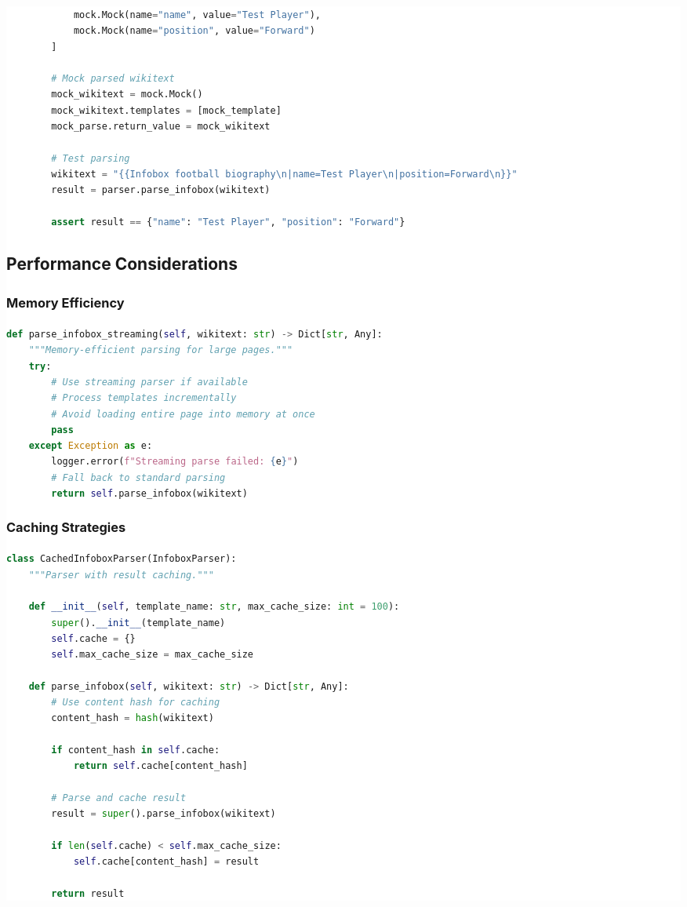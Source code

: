 ```python
            mock.Mock(name="name", value="Test Player"),
            mock.Mock(name="position", value="Forward")
        ]

        # Mock parsed wikitext
        mock_wikitext = mock.Mock()
        mock_wikitext.templates = [mock_template]
        mock_parse.return_value = mock_wikitext

        # Test parsing
        wikitext = "{{Infobox football biography\n|name=Test Player\n|position=Forward\n}}"
        result = parser.parse_infobox(wikitext)

        assert result == {"name": "Test Player", "position": "Forward"}
```

## Performance Considerations

### Memory Efficiency

```python
def parse_infobox_streaming(self, wikitext: str) -> Dict[str, Any]:
    """Memory-efficient parsing for large pages."""
    try:
        # Use streaming parser if available
        # Process templates incrementally
        # Avoid loading entire page into memory at once
        pass
    except Exception as e:
        logger.error(f"Streaming parse failed: {e}")
        # Fall back to standard parsing
        return self.parse_infobox(wikitext)
```

### Caching Strategies

```python
class CachedInfoboxParser(InfoboxParser):
    """Parser with result caching."""

    def __init__(self, template_name: str, max_cache_size: int = 100):
        super().__init__(template_name)
        self.cache = {}
        self.max_cache_size = max_cache_size

    def parse_infobox(self, wikitext: str) -> Dict[str, Any]:
        # Use content hash for caching
        content_hash = hash(wikitext)

        if content_hash in self.cache:
            return self.cache[content_hash]

        # Parse and cache result
        result = super().parse_infobox(wikitext)

        if len(self.cache) < self.max_cache_size:
            self.cache[content_hash] = result

        return result
```
